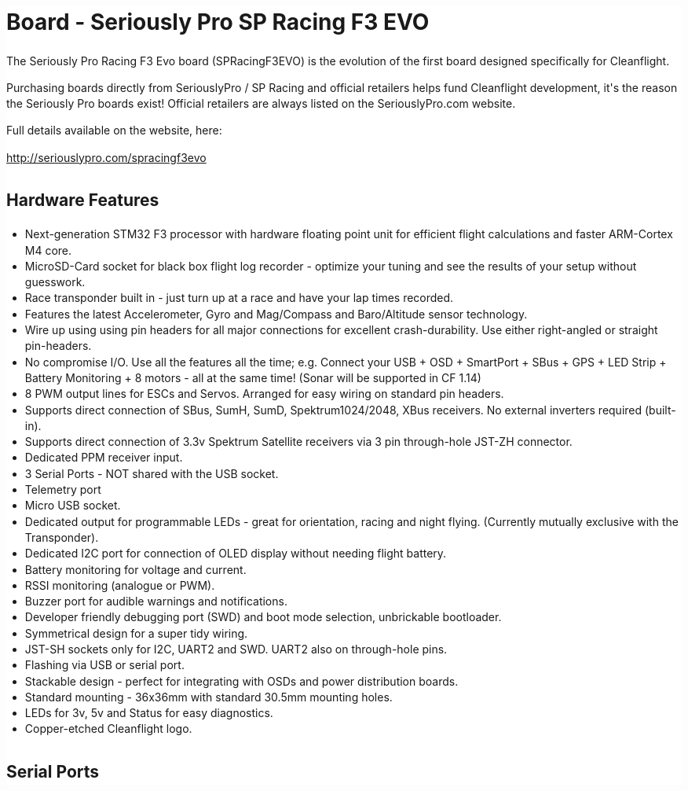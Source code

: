 # Board - Seriously Pro SP Racing F3 EVO

The Seriously Pro Racing F3 Evo board (SPRacingF3EVO) is the evolution of the first board designed specifically for Cleanflight.

Purchasing boards directly from SeriouslyPro / SP Racing and official retailers helps fund Cleanflight development, it's the reason the Seriously Pro boards exist!  Official retailers are always listed on the SeriouslyPro.com website.

Full details available on the website, here:

http://seriouslypro.com/spracingf3evo

## Hardware Features

* Next-generation STM32 F3 processor with hardware floating point unit for efficient flight calculations and faster ARM-Cortex M4 core.
* MicroSD-Card socket for black box flight log recorder - optimize your tuning and see the results of your setup without guesswork.
* Race transponder built in - just turn up at a race and have your lap times recorded.
* Features the latest Accelerometer, Gyro and Mag/Compass and Baro/Altitude sensor technology.
* Wire up using using pin headers for all major connections for excellent crash-durability.  Use either right-angled or straight pin-headers.
* No compromise I/O. Use all the features all the time; e.g. Connect your USB + OSD + SmartPort + SBus + GPS + LED Strip + Battery Monitoring + 8 motors - all at the same time! (Sonar will be supported in CF 1.14)
* 8 PWM output lines for ESCs and Servos. Arranged for easy wiring on standard pin headers.
* Supports direct connection of SBus, SumH, SumD, Spektrum1024/2048, XBus receivers. No external inverters required (built-in).
* Supports direct connection of 3.3v Spektrum Satellite receivers via 3 pin through-hole JST-ZH connector.
* Dedicated PPM receiver input.
* 3 Serial Ports - NOT shared with the USB socket.
* Telemetry port
* Micro USB socket. 
* Dedicated output for programmable LEDs - great for orientation, racing and night flying. (Currently mutually exclusive with the Transponder).
* Dedicated I2C port for connection of OLED display without needing flight battery.
* Battery monitoring for voltage and current.
* RSSI monitoring (analogue or PWM).
* Buzzer port for audible warnings and notifications.
* Developer friendly debugging port (SWD) and boot mode selection, unbrickable bootloader.
* Symmetrical design for a super tidy wiring.
* JST-SH sockets only for I2C, UART2 and SWD.  UART2 also on through-hole pins.
* Flashing via USB or serial port.
* Stackable design - perfect for integrating with OSDs and power distribution boards.
* Standard mounting - 36x36mm with standard 30.5mm mounting holes.
* LEDs for 3v, 5v and Status for easy diagnostics.
* Copper-etched Cleanflight logo.

## Serial Ports
